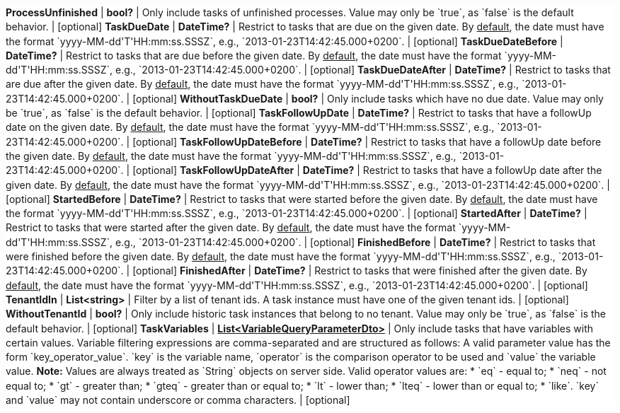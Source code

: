 **ProcessUnfinished** | **bool?** | Only include tasks of unfinished processes. Value may only be &#x60;true&#x60;, as &#x60;false&#x60; is the default behavior. | [optional] 
**TaskDueDate** | **DateTime?** | Restrict to tasks that are due on the given date. By [default](https://docs.camunda.org/manual/7.21/reference/rest/overview/date-format/), the date must have the format &#x60;yyyy-MM-dd&#39;T&#39;HH:mm:ss.SSSZ&#x60;, e.g., &#x60;2013-01-23T14:42:45.000+0200&#x60;. | [optional] 
**TaskDueDateBefore** | **DateTime?** | Restrict to tasks that are due before the given date. By [default](https://docs.camunda.org/manual/7.21/reference/rest/overview/date-format/), the date must have the format &#x60;yyyy-MM-dd&#39;T&#39;HH:mm:ss.SSSZ&#x60;, e.g., &#x60;2013-01-23T14:42:45.000+0200&#x60;. | [optional] 
**TaskDueDateAfter** | **DateTime?** | Restrict to tasks that are due after the given date. By [default](https://docs.camunda.org/manual/7.21/reference/rest/overview/date-format/), the date must have the format &#x60;yyyy-MM-dd&#39;T&#39;HH:mm:ss.SSSZ&#x60;, e.g., &#x60;2013-01-23T14:42:45.000+0200&#x60;. | [optional] 
**WithoutTaskDueDate** | **bool?** | Only include tasks which have no due date. Value may only be &#x60;true&#x60;, as &#x60;false&#x60; is the default behavior. | [optional] 
**TaskFollowUpDate** | **DateTime?** | Restrict to tasks that have a followUp date on the given date. By [default](https://docs.camunda.org/manual/7.21/reference/rest/overview/date-format/), the date must have the format &#x60;yyyy-MM-dd&#39;T&#39;HH:mm:ss.SSSZ&#x60;, e.g., &#x60;2013-01-23T14:42:45.000+0200&#x60;. | [optional] 
**TaskFollowUpDateBefore** | **DateTime?** | Restrict to tasks that have a followUp date before the given date. By [default](https://docs.camunda.org/manual/7.21/reference/rest/overview/date-format/), the date must have the format &#x60;yyyy-MM-dd&#39;T&#39;HH:mm:ss.SSSZ&#x60;, e.g., &#x60;2013-01-23T14:42:45.000+0200&#x60;. | [optional] 
**TaskFollowUpDateAfter** | **DateTime?** | Restrict to tasks that have a followUp date after the given date. By [default](https://docs.camunda.org/manual/7.21/reference/rest/overview/date-format/), the date must have the format &#x60;yyyy-MM-dd&#39;T&#39;HH:mm:ss.SSSZ&#x60;, e.g., &#x60;2013-01-23T14:42:45.000+0200&#x60;. | [optional] 
**StartedBefore** | **DateTime?** | Restrict to tasks that were started before the given date. By [default](https://docs.camunda.org/manual/7.21/reference/rest/overview/date-format/), the date must have the format &#x60;yyyy-MM-dd&#39;T&#39;HH:mm:ss.SSSZ&#x60;, e.g., &#x60;2013-01-23T14:42:45.000+0200&#x60;. | [optional] 
**StartedAfter** | **DateTime?** | Restrict to tasks that were started after the given date. By [default](https://docs.camunda.org/manual/7.21/reference/rest/overview/date-format/), the date must have the format &#x60;yyyy-MM-dd&#39;T&#39;HH:mm:ss.SSSZ&#x60;, e.g., &#x60;2013-01-23T14:42:45.000+0200&#x60;. | [optional] 
**FinishedBefore** | **DateTime?** | Restrict to tasks that were finished before the given date. By [default](https://docs.camunda.org/manual/7.21/reference/rest/overview/date-format/), the date must have the format &#x60;yyyy-MM-dd&#39;T&#39;HH:mm:ss.SSSZ&#x60;, e.g., &#x60;2013-01-23T14:42:45.000+0200&#x60;. | [optional] 
**FinishedAfter** | **DateTime?** | Restrict to tasks that were finished after the given date. By [default](https://docs.camunda.org/manual/7.21/reference/rest/overview/date-format/), the date must have the format &#x60;yyyy-MM-dd&#39;T&#39;HH:mm:ss.SSSZ&#x60;, e.g., &#x60;2013-01-23T14:42:45.000+0200&#x60;. | [optional] 
**TenantIdIn** | **List&lt;string&gt;** | Filter by a  list of tenant ids. A task instance must have one of the given tenant ids. | [optional] 
**WithoutTenantId** | **bool?** | Only include historic task instances that belong to no tenant. Value may only be &#x60;true&#x60;, as &#x60;false&#x60; is the default behavior. | [optional] 
**TaskVariables** | [**List&lt;VariableQueryParameterDto&gt;**](VariableQueryParameterDto.md) | Only include tasks that have variables with certain values. Variable filtering expressions are comma-separated and are structured as follows:  A valid parameter value has the form &#x60;key_operator_value&#x60;. &#x60;key&#x60; is the variable name, &#x60;operator&#x60; is the comparison operator to be used and &#x60;value&#x60; the variable value. **Note:** Values are always treated as &#x60;String&#x60; objects on server side.   Valid operator values are: * &#x60;eq&#x60; - equal to; * &#x60;neq&#x60; - not equal to; * &#x60;gt&#x60; - greater than; * &#x60;gteq&#x60; - greater than or equal to; * &#x60;lt&#x60; - lower than; * &#x60;lteq&#x60; - lower than or equal to; * &#x60;like&#x60;.  &#x60;key&#x60; and &#x60;value&#x60; may not contain underscore or comma characters. | [optional] 